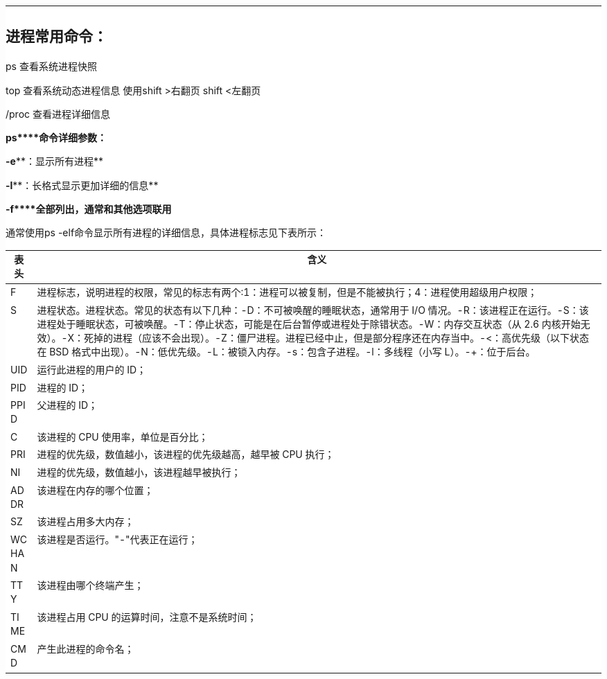 







------



## 进程常用命令：



ps         查看系统进程快照

top       查看系统动态进程信息     使用shift >右翻页   shift <左翻页

/proc    查看进程详细信息



**ps****命令详细参数：**

**-e****：显示所有进程**

**-l****：长格式显示更加详细的信息**

**-f****全部列出，通常和其他选项联用**

通常使用ps -elf命令显示所有进程的详细信息，具体进程标志见下表所示：

| **表头** | **含义**                                                     |
| -------- | ------------------------------------------------------------ |
| F        | 进程标志，说明进程的权限，常见的标志有两个:1：进程可以被复制，但是不能被执行；4：进程使用超级用户权限； |
| S        | 进程状态。进程状态。常见的状态有以下几种：-D：不可被唤醒的睡眠状态，通常用于 I/O 情况。-R：该进程正在运行。-S：该进程处于睡眠状态，可被唤醒。-T：停止状态，可能是在后台暂停或进程处于除错状态。-W：内存交互状态（从 2.6 内核开始无效）。-X：死掉的进程（应该不会出现）。-Z：僵尸进程。进程已经中止，但是部分程序还在内存当中。-<：高优先级（以下状态在 BSD 格式中出现）。-N：低优先级。-L：被锁入内存。-s：包含子进程。-l：多线程（小写 L）。-+：位于后台。 |
| UID      | 运行此进程的用户的 ID；                                      |
| PID      | 进程的 ID；                                                  |
| PPID     | 父进程的 ID；                                                |
| C        | 该进程的 CPU 使用率，单位是百分比；                          |
| PRI      | 进程的优先级，数值越小，该进程的优先级越高，越早被 CPU 执行； |
| NI       | 进程的优先级，数值越小，该进程越早被执行；                   |
| ADDR     | 该进程在内存的哪个位置；                                     |
| SZ       | 该进程占用多大内存；                                         |
| WCHAN    | 该进程是否运行。"-"代表正在运行；                            |
| TTY      | 该进程由哪个终端产生；                                       |
| TIME     | 该进程占用 CPU 的运算时间，注意不是系统时间；                |
| CMD      | 产生此进程的命令名；                                         |
